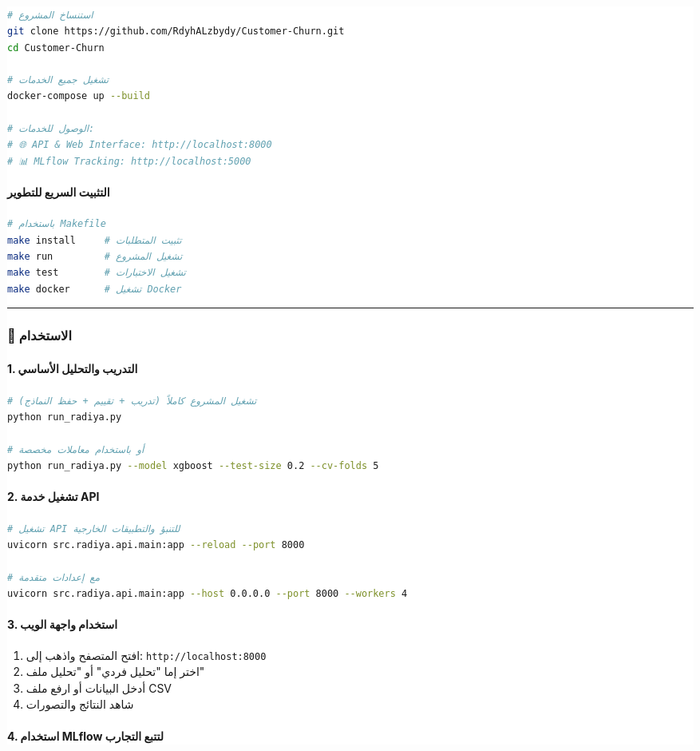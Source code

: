 ```bash
# استنساخ المشروع
git clone https://github.com/RdyhALzbydy/Customer-Churn.git
cd Customer-Churn

# تشغيل جميع الخدمات
docker-compose up --build

# الوصول للخدمات:
# 🌐 API & Web Interface: http://localhost:8000
# 📊 MLflow Tracking: http://localhost:5000
```

#### التثبيت السريع للتطوير

```bash
# باستخدام Makefile
make install     # تثبيت المتطلبات
make run         # تشغيل المشروع
make test        # تشغيل الاختبارات
make docker      # تشغيل Docker
```

---

### 📖 الاستخدام

#### 1. التدريب والتحليل الأساسي

```bash
# تشغيل المشروع كاملاً (تدريب + تقييم + حفظ النماذج)
python run_radiya.py

# أو باستخدام معاملات مخصصة
python run_radiya.py --model xgboost --test-size 0.2 --cv-folds 5
```

#### 2. تشغيل خدمة API

```bash
# تشغيل API للتنبؤ والتطبيقات الخارجية
uvicorn src.radiya.api.main:app --reload --port 8000

# مع إعدادات متقدمة
uvicorn src.radiya.api.main:app --host 0.0.0.0 --port 8000 --workers 4
```

#### 3. استخدام واجهة الويب

1. افتح المتصفح واذهب إلى: `http://localhost:8000`
2. اختر إما "تحليل فردي" أو "تحليل ملف"
3. أدخل البيانات أو ارفع ملف CSV
4. شاهد النتائج والتصورات

#### 4. استخدام MLflow لتتبع التجارب
